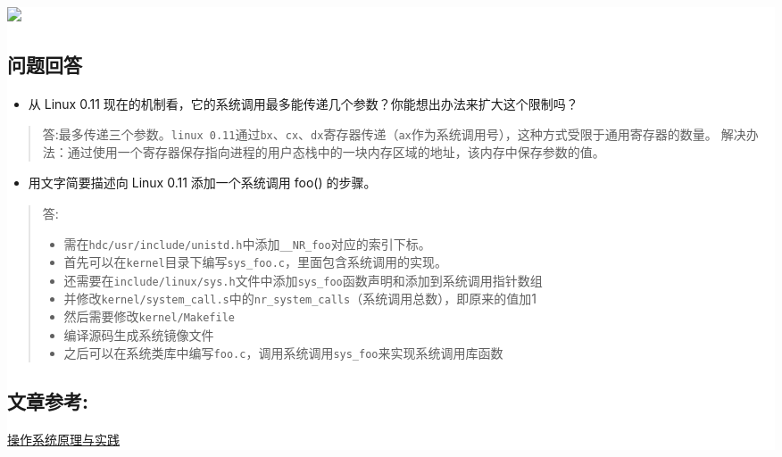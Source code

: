 
![](https://jsdelivr.codeqihan.com/gh/MysticalDream/images/assets/202311122307759.png)

## 问题回答

- 从 Linux 0.11 现在的机制看，它的系统调用最多能传递几个参数？你能想出办法来扩大这个限制吗？
>答:最多传递三个参数。`linux 0.11`通过`bx`、`cx`、`dx`寄存器传递（`ax`作为系统调用号），这种方式受限于通用寄存器的数量。
解决办法：通过使用一个寄存器保存指向进程的用户态栈中的一块内存区域的地址，该内存中保存参数的值。

- 用文字简要描述向 Linux 0.11 添加一个系统调用 foo() 的步骤。
>答:
>- 需在`hdc/usr/include/unistd.h`中添加`__NR_foo`对应的索引下标。
>- 首先可以在`kernel`目录下编写`sys_foo.c`，里面包含系统调用的实现。
>- 还需要在`include/linux/sys.h`文件中添加`sys_foo`函数声明和添加到系统调用指针数组
>- 并修改`kernel/system_call.s`中的`nr_system_calls`（系统调用总数），即原来的值加1
>- 然后需要修改`kernel/Makefile`
>- 编译源码生成系统镜像文件
>- 之后可以在系统类库中编写`foo.c`，调用系统调用`sys_foo`来实现系统调用库函数

## 文章参考:
[操作系统原理与实践](https://www.lanqiao.cn/courses/115)



